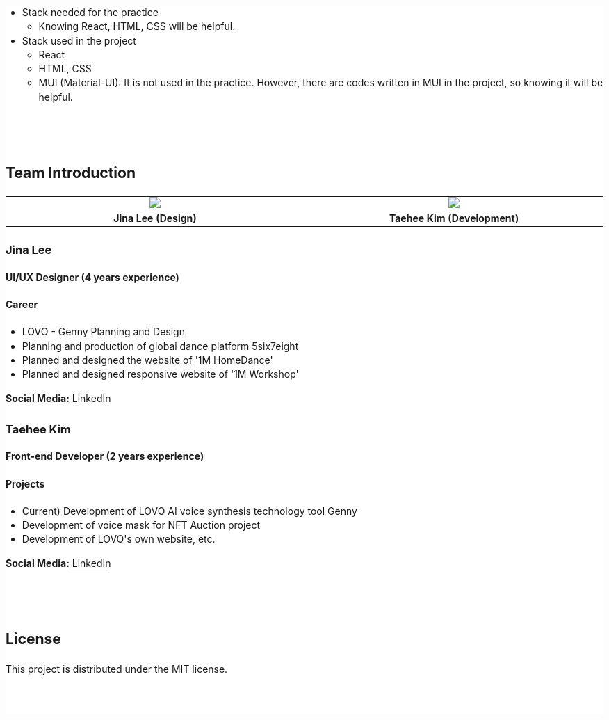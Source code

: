 - Stack needed for the practice
  - Knowing React, HTML, CSS will be helpful.
- Stack used in the project
  - React
  - HTML, CSS
  - MUI (Material-UI): It is not used in the practice. However, there are codes written in MUI in the project, so knowing it will be helpful.

<br/> 
<br/>

## Team Introduction

<table>
  <tr>
    <td style="width: 20%; text-align: center; padding: 0 3px;"><img src="https://github.com/tae100k/infcon-2023-a11y-presentation/assets/78027252/064f7fb9-297a-495b-9930-67df4dc67042" width="60%" /><br><strong>Jina Lee (Design)</strong></td>
    <td style="width: 20%; text-align: center; padding: 0 3px;"><img src="https://github.com/tae100k/infcon-2023-a11y-presentation/assets/78027252/bc5634b8-8efe-4ace-b476-c6edc2df93d2" width="60%" /><br><strong>Taehee Kim (Development)</strong></td>
  </tr>
</table>

### Jina Lee

**UI/UX Designer (4 years experience)**

#### Career

- LOVO - Genny Planning and Design
- Planning and production of global dance platform 5six7eight
- Planned and designed the website of '1M HomeDance'
- Planned and designed responsive website of '1M Workshop'

**Social Media:** [LinkedIn](https://www.linkedin.com/in/ginalee-uxdesign/)

### Taehee Kim

**Front-end Developer (2 years experience)**

#### Projects

- Current) Development of LOVO AI voice synthesis technology tool Genny
- Development of voice mask for NFT Auction project
- Development of LOVO's own website, etc.

**Social Media:** [LinkedIn](https://www.linkedin.com/mynetwork/)

<br/> 
<br/>

## License

This project is distributed under the MIT license.

<br/> 
<br/>
